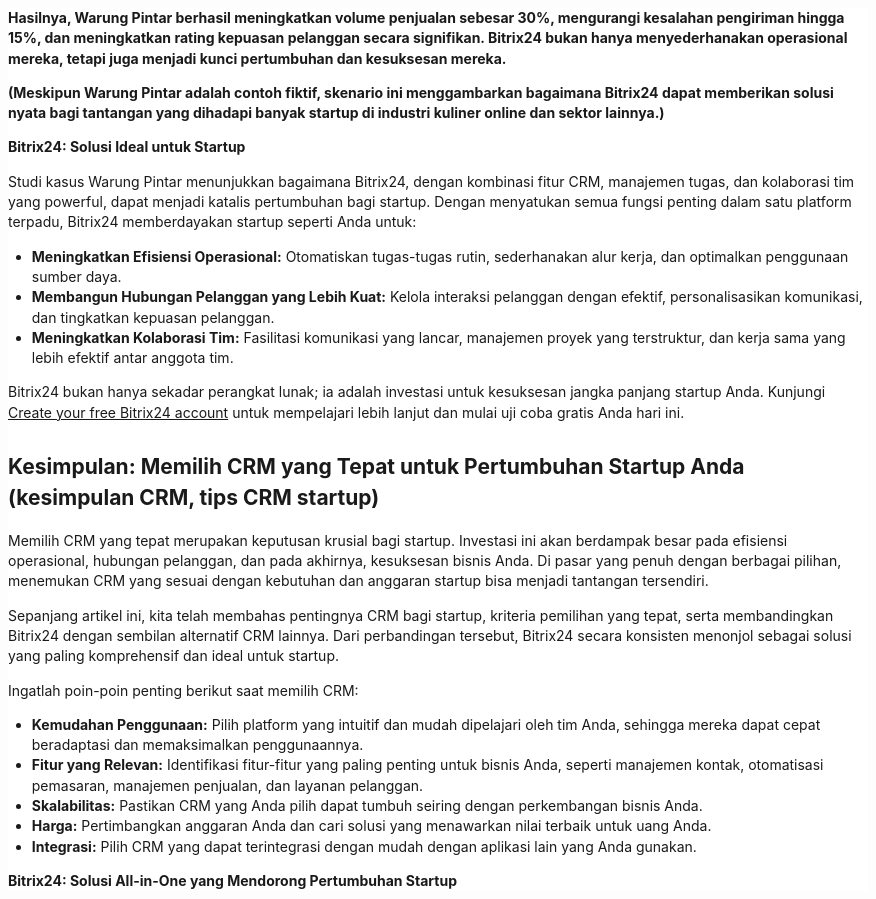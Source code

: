 **Hasilnya, Warung Pintar berhasil meningkatkan volume penjualan sebesar 30%, mengurangi kesalahan pengiriman hingga 15%, dan meningkatkan rating kepuasan pelanggan secara signifikan.  Bitrix24 bukan hanya menyederhanakan operasional mereka, tetapi juga menjadi kunci pertumbuhan dan kesuksesan mereka.**

**(Meskipun Warung Pintar adalah contoh fiktif, skenario ini menggambarkan bagaimana Bitrix24 dapat memberikan solusi nyata bagi tantangan yang dihadapi banyak startup di industri kuliner online dan sektor lainnya.)**

**Bitrix24: Solusi Ideal untuk Startup**

Studi kasus Warung Pintar menunjukkan bagaimana Bitrix24, dengan kombinasi fitur CRM, manajemen tugas, dan kolaborasi tim yang powerful, dapat menjadi katalis pertumbuhan bagi startup.  Dengan menyatukan semua fungsi penting dalam satu platform terpadu, Bitrix24 memberdayakan startup seperti Anda untuk:

* **Meningkatkan Efisiensi Operasional:**  Otomatiskan tugas-tugas rutin, sederhanakan alur kerja, dan optimalkan penggunaan sumber daya.
* **Membangun Hubungan Pelanggan yang Lebih Kuat:**  Kelola interaksi pelanggan dengan efektif, personalisasikan komunikasi, dan tingkatkan kepuasan pelanggan.
* **Meningkatkan Kolaborasi Tim:**  Fasilitasi komunikasi yang lancar, manajemen proyek yang terstruktur, dan kerja sama yang lebih efektif antar anggota tim.

Bitrix24 bukan hanya sekadar perangkat lunak; ia adalah investasi untuk kesuksesan jangka panjang startup Anda.  Kunjungi <a href="https://www.bitrix24.com/create.php?p=25482205&p1=10SistemCRMTerbaikuntukStartup%3ADariGratishinggaPremium" rel="noindex nofollow">Create your free Bitrix24 account</a> untuk mempelajari lebih lanjut dan mulai uji coba gratis Anda hari ini.

## Kesimpulan: Memilih CRM yang Tepat untuk Pertumbuhan Startup Anda (kesimpulan CRM, tips CRM startup)

Memilih CRM yang tepat merupakan keputusan krusial bagi startup.  Investasi ini akan berdampak besar pada efisiensi operasional, hubungan pelanggan, dan pada akhirnya,  kesuksesan bisnis Anda.  Di pasar yang penuh dengan berbagai pilihan, menemukan CRM yang sesuai dengan kebutuhan dan anggaran startup bisa menjadi tantangan tersendiri.

Sepanjang artikel ini, kita telah membahas pentingnya CRM bagi startup, kriteria pemilihan yang tepat, serta  membandingkan Bitrix24 dengan sembilan alternatif CRM lainnya.  Dari perbandingan tersebut,  Bitrix24 secara konsisten menonjol sebagai solusi yang paling komprehensif dan ideal untuk startup.

Ingatlah poin-poin penting berikut saat memilih CRM:

* **Kemudahan Penggunaan:**  Pilih platform yang intuitif dan mudah dipelajari oleh tim Anda, sehingga mereka dapat cepat beradaptasi dan memaksimalkan penggunaannya.
* **Fitur yang Relevan:**  Identifikasi fitur-fitur yang paling penting untuk bisnis Anda, seperti manajemen kontak, otomatisasi pemasaran, manajemen penjualan, dan layanan pelanggan.
* **Skalabilitas:**  Pastikan CRM yang Anda pilih dapat tumbuh seiring dengan perkembangan bisnis Anda.
* **Harga:**  Pertimbangkan anggaran Anda dan cari solusi yang menawarkan nilai terbaik untuk uang Anda.
* **Integrasi:**  Pilih CRM yang dapat terintegrasi dengan mudah dengan aplikasi lain yang Anda gunakan.

**Bitrix24: Solusi All-in-One yang Mendorong Pertumbuhan Startup**
